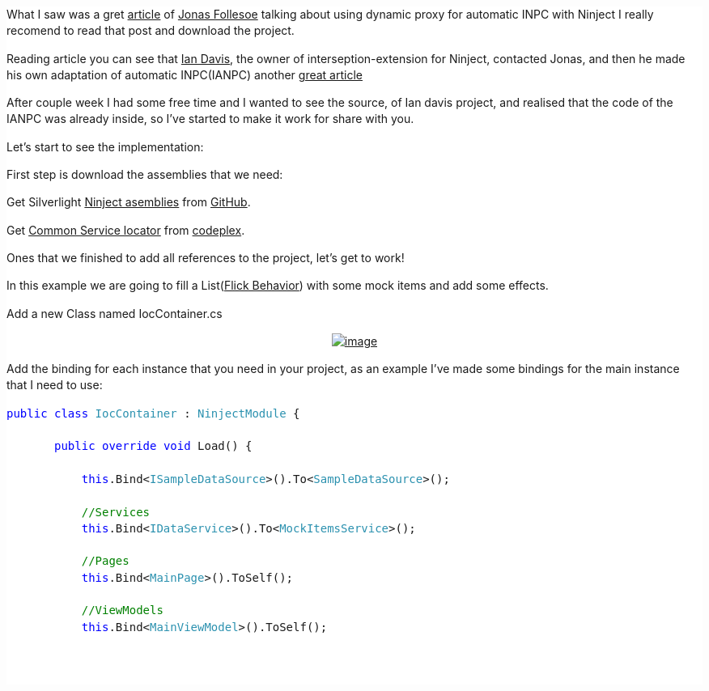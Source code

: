 <p>What I saw was a gret <a href="http://jonas.follesoe.no/2010/01/17/automatic-inpc-using-dynamic-proxy-and-ninject/" target="_blank">article</a> of <a href="http://twitter.com/follesoe" target="_blank">Jonas Follesoe</a> talking about using dynamic proxy for automatic INPC with Ninject I really recomend to read that post and download the project.</p>

<p>Reading article you can see that <a href="http://twitter.com/innovatian" target="_blank">Ian Davis</a>, the owner of interseption-extension for Ninject, contacted Jonas, and then he made his own adaptation of automatic INPC(IANPC) another <a href="http://innovatian.com/2010/01/ninject-extensions-interception-and-iautonotifypropertychanged-ianpc/" target="_blank">great article</a></p>

<p>After couple week I had some free time and I wanted to see the source, of Ian davis project, and realised that the code of the IANPC was already inside, so I’ve started to make it work for share with you.</p>

<p><a href="http://mravinale.files.wordpress.com/2011/02/image.png"></a></p>

<p>Let’s start to see the implementation:</p>

<p>First step is download the assemblies that we need:</p>

<p>Get Silverlight <a href="https://github.com/downloads/ninject/ninject.extensions.interception/Ninject.Extensions.Interception-2.2.0.0-release-silverlight-4.0.zip" target="_blank">Ninject asemblies</a> from <a href="https://github.com/ninject/ninject.extensions.interception/downloads" target="_blank">GitHub</a>.</p>

<p>Get <a href="http://commonservicelocator.codeplex.com/releases/view/17694#DownloadId=54958" target="_blank">Common Service locator</a> from <a href="http://commonservicelocator.codeplex.com/" target="_blank">codeplex</a>.</p>

<p>Ones that we finished to add all references to the project, let’s get to work!</p>

<p>In this example we are going to fill a List(<a href="http://mravinale.wordpress.com/2010/11/14/flick-behavior-using-a-sl-listbox-control-as-you-do-on-wp7/" target="_blank">Flick Behavior</a>) with some mock items and add some effects.</p>

<p>Add a new Class named IocContainer.cs</p>

<p style="text-align:center;"><a href="http://mravinale.files.wordpress.com/2011/02/image1.png"><img style="display:inline;" class="aligncenter" title="image" border="0" alt="image" src="http://mravinale.files.wordpress.com/2011/02/image_thumb1.png" width="335" height="222" /></a></p>

<p>Add the binding for each instance that you need in your project, as an example I’ve made some bindings for the main instance that I need to use:</p>

<pre class="code"><span style="color:blue;">public class </span><span style="color:#2b91af;">IocContainer </span>: <span style="color:#2b91af;">NinjectModule </span>{

       <span style="color:blue;">public override void </span>Load() {

           <span style="color:blue;">this</span>.Bind&lt;<span style="color:#2b91af;">ISampleDataSource</span>&gt;().To&lt;<span style="color:#2b91af;">SampleDataSource</span>&gt;();   

           <span style="color:green;">//Services
           </span><span style="color:blue;">this</span>.Bind&lt;<span style="color:#2b91af;">IDataService</span>&gt;().To&lt;<span style="color:#2b91af;">MockItemsService</span>&gt;();            

           <span style="color:green;">//Pages
           </span><span style="color:blue;">this</span>.Bind&lt;<span style="color:#2b91af;">MainPage</span>&gt;().ToSelf();

           <span style="color:green;">//ViewModels
           </span><span style="color:blue;">this</span>.Bind&lt;<span style="color:#2b91af;">MainViewModel</span>&gt;().ToSelf();
